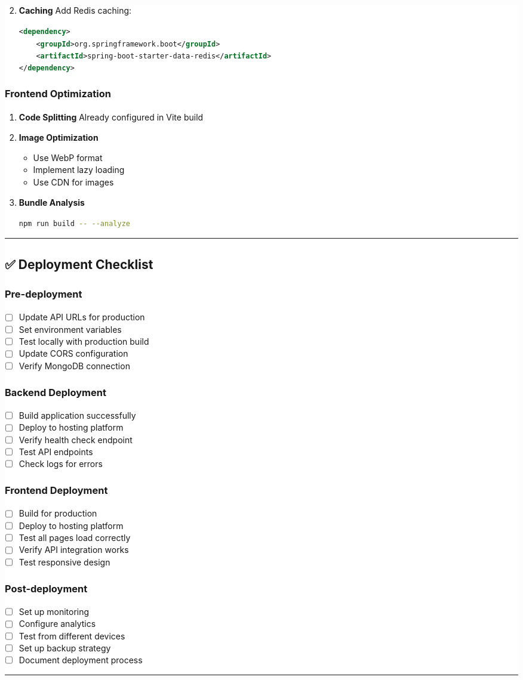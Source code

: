 2. **Caching**
   Add Redis caching:
   ```xml
   <dependency>
       <groupId>org.springframework.boot</groupId>
       <artifactId>spring-boot-starter-data-redis</artifactId>
   </dependency>
   ```

### Frontend Optimization

1. **Code Splitting**
   Already configured in Vite build

2. **Image Optimization**
   - Use WebP format
   - Implement lazy loading
   - Use CDN for images

3. **Bundle Analysis**
   ```bash
   npm run build -- --analyze
   ```

---

## ✅ Deployment Checklist

### Pre-deployment
- [ ] Update API URLs for production
- [ ] Set environment variables
- [ ] Test locally with production build
- [ ] Update CORS configuration
- [ ] Verify MongoDB connection

### Backend Deployment
- [ ] Build application successfully
- [ ] Deploy to hosting platform
- [ ] Verify health check endpoint
- [ ] Test API endpoints
- [ ] Check logs for errors

### Frontend Deployment
- [ ] Build for production
- [ ] Deploy to hosting platform
- [ ] Test all pages load correctly
- [ ] Verify API integration works
- [ ] Test responsive design

### Post-deployment
- [ ] Set up monitoring
- [ ] Configure analytics
- [ ] Test from different devices
- [ ] Set up backup strategy
- [ ] Document deployment process

---
